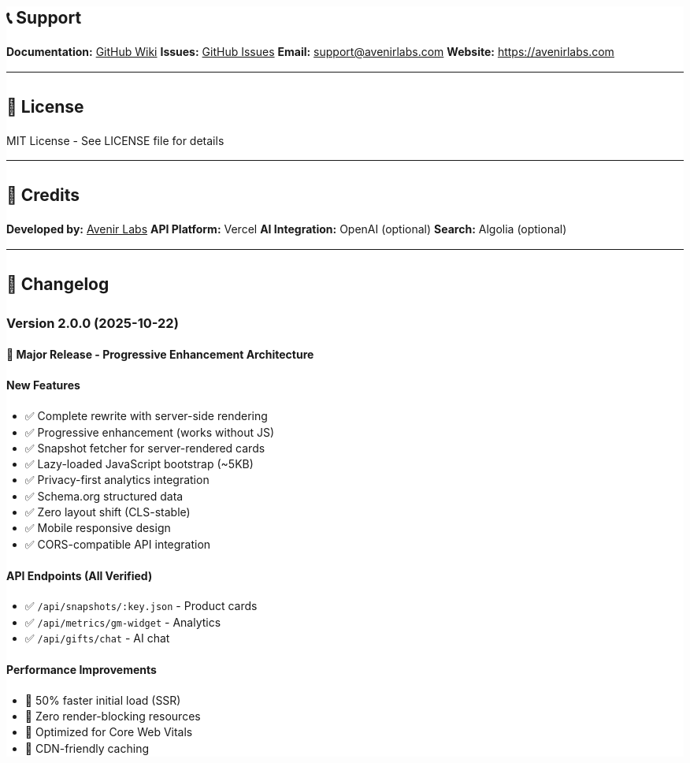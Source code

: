 
## 📞 Support

**Documentation:** [GitHub Wiki](https://github.com/avenirlabs/gmAIPages/wiki)
**Issues:** [GitHub Issues](https://github.com/avenirlabs/gmAIPages/issues)
**Email:** support@avenirlabs.com
**Website:** https://avenirlabs.com

---

## 📄 License

MIT License - See LICENSE file for details

---

## 🙏 Credits

**Developed by:** [Avenir Labs](https://avenirlabs.com)
**API Platform:** Vercel
**AI Integration:** OpenAI (optional)
**Search:** Algolia (optional)

---

## 🔄 Changelog

### Version 2.0.0 (2025-10-22)

**🎉 Major Release - Progressive Enhancement Architecture**

#### New Features
- ✅ Complete rewrite with server-side rendering
- ✅ Progressive enhancement (works without JS)
- ✅ Snapshot fetcher for server-rendered cards
- ✅ Lazy-loaded JavaScript bootstrap (~5KB)
- ✅ Privacy-first analytics integration
- ✅ Schema.org structured data
- ✅ Zero layout shift (CLS-stable)
- ✅ Mobile responsive design
- ✅ CORS-compatible API integration

#### API Endpoints (All Verified)
- ✅ `/api/snapshots/:key.json` - Product cards
- ✅ `/api/metrics/gm-widget` - Analytics
- ✅ `/api/gifts/chat` - AI chat

#### Performance Improvements
- 🚀 50% faster initial load (SSR)
- 🚀 Zero render-blocking resources
- 🚀 Optimized for Core Web Vitals
- 🚀 CDN-friendly caching

